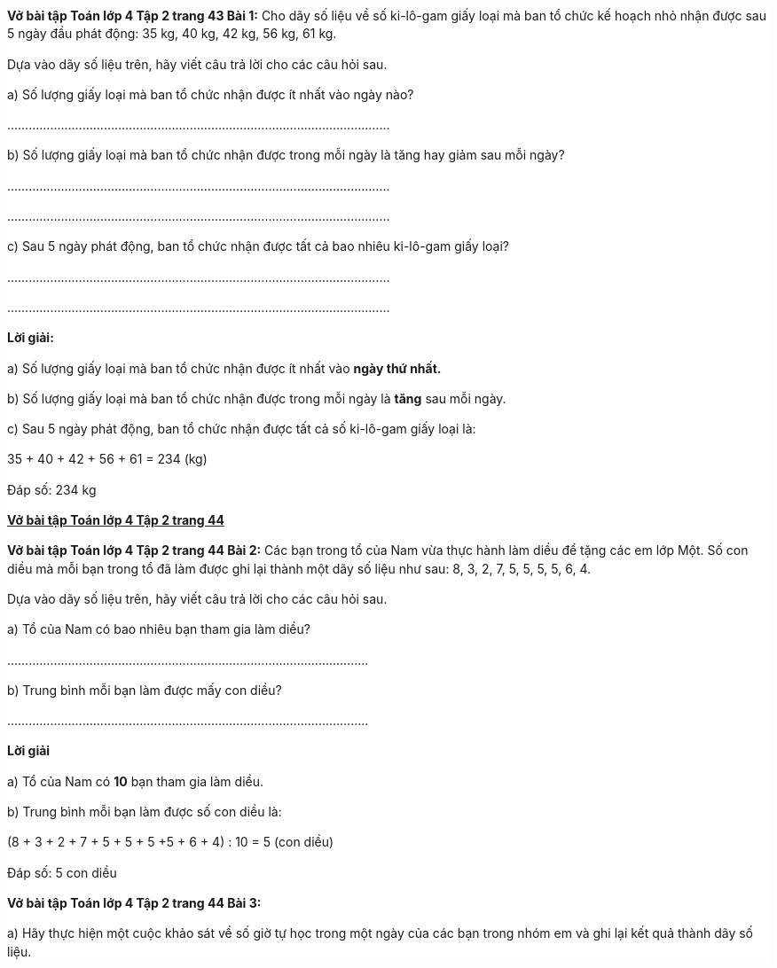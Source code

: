 **Vở bài tập Toán lớp 4 Tập 2 trang 43 Bài 1:** Cho dãy số liệu về số ki-lô-gam giấy loại mà ban tổ chức kế hoạch nhỏ nhận được sau 5 ngày đầu phát động: 35 kg, 40 kg, 42 kg, 56 kg, 61 kg.

Dựa vào dãy số liệu trên, hãy viết câu trả lời cho các câu hỏi sau.

a) Số lượng giấy loại mà ban tổ chức nhận được ít nhất vào ngày nào?

………………………………………………………………………………………..……

b) Số lượng giấy loại mà ban tổ chức nhận được trong mỗi ngày là tăng hay giảm sau mỗi ngày?

………………………………………………………………………………………..……

………………………………………………………………………………………..……

c) Sau 5 ngày phát động, ban tổ chức nhận được tất cả bao nhiêu ki-lô-gam giấy loại?

………………………………………………………………………………………..……

………………………………………………………………………………………..……

**Lời giải:**

a) Số lượng giấy loại mà ban tổ chức nhận được ít nhất vào **ngày thứ nhất.**

b) Số lượng giấy loại mà ban tổ chức nhận được trong mỗi ngày là **tăng** sau mỗi ngày.

c) Sau 5 ngày phát động, ban tổ chức nhận được tất cả số ki-lô-gam giấy loại là:

35 + 40 + 42 + 56 + 61 = 234 (kg)

Đáp số: 234 kg

[**Vở bài tập Toán lớp 4 Tập 2 trang 44**](https://vietjack.com/vbt-toan-4-kn/vbt-toan-lop-4-tap-2-trang-44-ket-noi.jsp)

**Vở bài tập Toán lớp 4 Tập 2 trang 44 Bài 2:** Các bạn trong tổ của Nam vừa thực hành làm diều để tặng các em lớp Một. Số con diều mà mỗi bạn trong tổ đã làm được ghi lại thành một dãy số liệu như sau: 8, 3, 2, 7, 5, 5, 5, 5, 6, 4.

Dựa vào dãy số liệu trên, hãy viết câu trả lời cho các câu hỏi sau.

a) Tổ của Nam có bao nhiêu bạn tham gia làm diều?

………………………………………………………………………………………..

b) Trung bình mỗi bạn làm được mấy con diều?

………………………………………………………………………………………..

**Lời giải**

a) Tổ của Nam có **10** bạn tham gia làm diều.

b) Trung bình mỗi bạn làm được số con diều là:

(8 + 3 + 2 + 7 + 5 + 5 + 5 +5 + 6 + 4) : 10 = 5 (con diều)

Đáp số: 5 con diều

**Vở bài tập Toán lớp 4 Tập 2 trang 44 Bài 3:**

a) Hãy thực hiện một cuộc khảo sát về số giờ tự học trong một ngày của các bạn trong nhóm em và ghi lại kết quả thành dãy số liệu.
